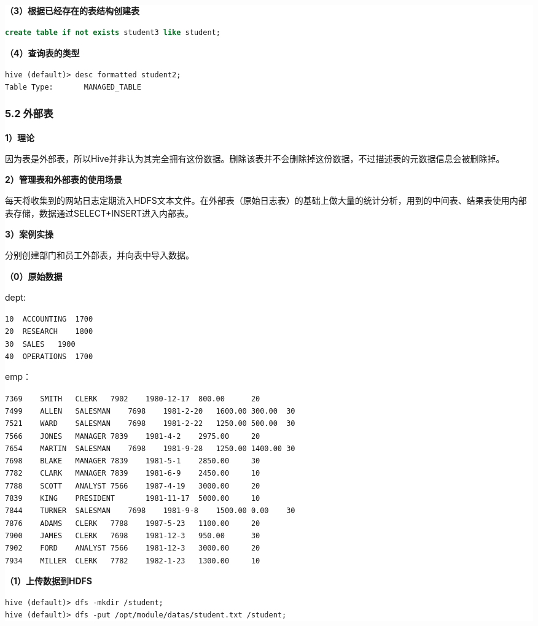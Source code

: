 **（3）根据已经存在的表结构创建表**

```sql
create table if not exists student3 like student;
```

**（4）查询表的类型**

```
hive (default)> desc formatted student2;
Table Type:       MANAGED_TABLE  
```

### 5.2 外部表

**1）理论**

因为表是外部表，所以Hive并非认为其完全拥有这份数据。删除该表并不会删除掉这份数据，不过描述表的元数据信息会被删除掉。

**2）管理表和外部表的使用场景**

每天将收集到的网站日志定期流入HDFS文本文件。在外部表（原始日志表）的基础上做大量的统计分析，用到的中间表、结果表使用内部表存储，数据通过SELECT+INSERT进入内部表。

**3）案例实操**

分别创建部门和员工外部表，并向表中导入数据。

**（0）原始数据**

dept:

```
10	ACCOUNTING	1700
20	RESEARCH	1800
30	SALES	1900
40	OPERATIONS	1700
```

emp：

```
7369	SMITH	CLERK	7902	1980-12-17	800.00		20
7499	ALLEN	SALESMAN	7698	1981-2-20	1600.00	300.00	30
7521	WARD	SALESMAN	7698	1981-2-22	1250.00	500.00	30
7566	JONES	MANAGER	7839	1981-4-2	2975.00		20
7654	MARTIN	SALESMAN	7698	1981-9-28	1250.00	1400.00	30
7698	BLAKE	MANAGER	7839	1981-5-1	2850.00		30
7782	CLARK	MANAGER	7839	1981-6-9	2450.00		10
7788	SCOTT	ANALYST	7566	1987-4-19	3000.00		20
7839	KING	PRESIDENT		1981-11-17	5000.00		10
7844	TURNER	SALESMAN	7698	1981-9-8	1500.00	0.00	30
7876	ADAMS	CLERK	7788	1987-5-23	1100.00		20
7900	JAMES	CLERK	7698	1981-12-3	950.00		30
7902	FORD	ANALYST	7566	1981-12-3	3000.00		20
7934	MILLER	CLERK	7782	1982-1-23	1300.00		10
```

**（1）上传数据到HDFS**

```shell
hive (default)> dfs -mkdir /student;
hive (default)> dfs -put /opt/module/datas/student.txt /student;
```
